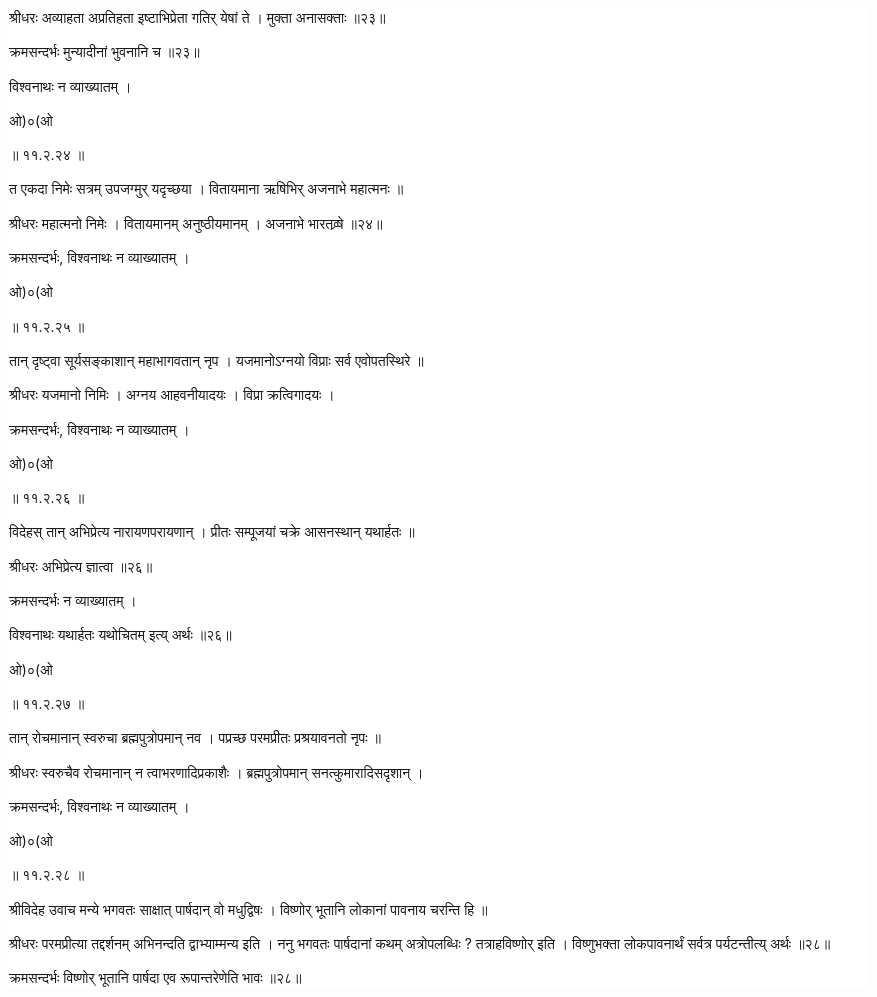श्रीधरः  अव्याहता अप्रतिहता इष्टाभिप्रेता गतिर् येषां ते । मुक्ता अनासक्ताः ॥२३॥

क्रमसन्दर्भः  मुन्यादीनां भुवनानि च ॥२३॥

विश्वनाथः  न व्याख्यातम् ।

ओ)०(ओ

॥ ११.२.२४ ॥

त एकदा निमेः सत्रम् उपजग्मुर् यदृच्छया ।
वितायमाना ऋषिभिर् अजनाभे महात्मनः ॥

श्रीधरः  महात्मनो निमेः । वितायमानम् अनुष्ठीयमानम् । अजनाभे भारतव्र्षे ॥२४॥

क्रमसन्दर्भः, विश्वनाथः  न व्याख्यातम् ।

ओ)०(ओ

॥ ११.२.२५ ॥

तान् दृष्ट्वा सूर्यसङ्काशान् महाभागवतान् नृप ।
यजमानोऽग्नयो विप्राः सर्व एवोपतस्थिरे ॥

श्रीधरः  यजमानो निमिः । अग्नय आहवनीयादयः । विप्रा क्रत्विगादयः ।

क्रमसन्दर्भः, विश्वनाथः  न व्याख्यातम् ।

ओ)०(ओ

॥ ११.२.२६ ॥

विदेहस् तान् अभिप्रेत्य नारायणपरायणान् ।
प्रीतः सम्पूजयां चक्रे आसनस्थान् यथार्हतः ॥

श्रीधरः  अभिप्रेत्य ज्ञात्वा ॥२६॥

क्रमसन्दर्भः  न व्याख्यातम् ।

विश्वनाथः  यथार्हतः यथोचितम् इत्य् अर्थः ॥२६॥

ओ)०(ओ

॥ ११.२.२७ ॥

तान् रोचमानान् स्वरुचा ब्रह्मपुत्रोपमान् नव ।
पप्रच्छ परमप्रीतः प्रश्रयावनतो नृपः ॥

श्रीधरः  स्वरुचैव रोचमानान् न त्वाभरणादिप्रकाशैः । ब्रह्मपुत्रोपमान् सनत्कुमारादिसदृशान् ।

क्रमसन्दर्भः, विश्वनाथः  न व्याख्यातम् ।

ओ)०(ओ

॥ ११.२.२८ ॥

श्रीविदेह उवाच
मन्ये भगवतः साक्षात् पार्षदान् वो मधुद्विषः ।
विष्णोर् भूतानि लोकानां पावनाय चरन्ति हि ॥

श्रीधरः  परमप्रीत्या तद्दर्शनम् अभिनन्दति द्वाभ्याम्मन्य इति । ननु भगवतः पार्षदानां कथम् अत्रोपलब्धिः ? तत्राहविष्णोर् इति । विष्णुभक्ता लोकपावनार्थं सर्वत्र पर्यटन्तीत्य् अर्थः ॥२८॥

क्रमसन्दर्भः  विष्णोर् भूतानि पार्षदा एव रूपान्तरेणेति भावः ॥२८॥
